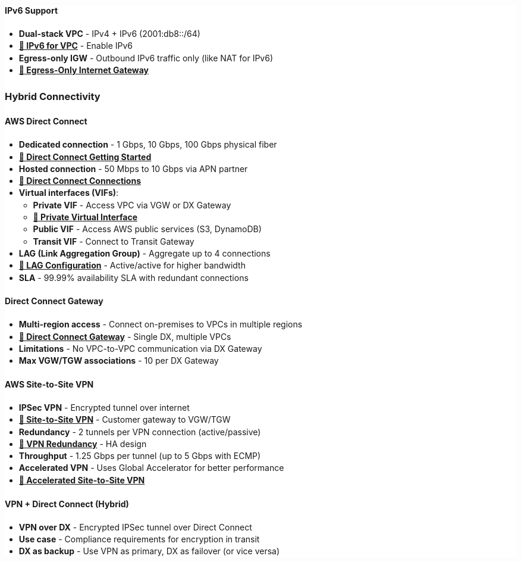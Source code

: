 #### IPv6 Support
- **Dual-stack VPC** - IPv4 + IPv6 (2001:db8::/64)
- **[📖 IPv6 for VPC](https://docs.aws.amazon.com/vpc/latest/userguide/vpc-ipv6.html)** - Enable IPv6
- **Egress-only IGW** - Outbound IPv6 traffic only (like NAT for IPv6)
- **[📖 Egress-Only Internet Gateway](https://docs.aws.amazon.com/vpc/latest/userguide/egress-only-internet-gateway.html)**

### Hybrid Connectivity

#### AWS Direct Connect
- **Dedicated connection** - 1 Gbps, 10 Gbps, 100 Gbps physical fiber
- **[📖 Direct Connect Getting Started](https://docs.aws.amazon.com/directconnect/latest/UserGuide/getting_started.html)**
- **Hosted connection** - 50 Mbps to 10 Gbps via APN partner
- **[📖 Direct Connect Connections](https://docs.aws.amazon.com/directconnect/latest/UserGuide/WorkingWithConnections.html)**
- **Virtual interfaces (VIFs)**:
  - **Private VIF** - Access VPC via VGW or DX Gateway
  - **[📖 Private Virtual Interface](https://docs.aws.amazon.com/directconnect/latest/UserGuide/WorkingWithVirtualInterfaces.html)**
  - **Public VIF** - Access AWS public services (S3, DynamoDB)
  - **Transit VIF** - Connect to Transit Gateway
- **LAG (Link Aggregation Group)** - Aggregate up to 4 connections
- **[📖 LAG Configuration](https://docs.aws.amazon.com/directconnect/latest/UserGuide/lags.html)** - Active/active for higher bandwidth
- **SLA** - 99.99% availability SLA with redundant connections

#### Direct Connect Gateway
- **Multi-region access** - Connect on-premises to VPCs in multiple regions
- **[📖 Direct Connect Gateway](https://docs.aws.amazon.com/directconnect/latest/UserGuide/direct-connect-gateways.html)** - Single DX, multiple VPCs
- **Limitations** - No VPC-to-VPC communication via DX Gateway
- **Max VGW/TGW associations** - 10 per DX Gateway

#### AWS Site-to-Site VPN
- **IPSec VPN** - Encrypted tunnel over internet
- **[📖 Site-to-Site VPN](https://docs.aws.amazon.com/vpn/latest/s2svpn/)** - Customer gateway to VGW/TGW
- **Redundancy** - 2 tunnels per VPN connection (active/passive)
- **[📖 VPN Redundancy](https://docs.aws.amazon.com/vpn/latest/s2svpn/VPNConnections.html)** - HA design
- **Throughput** - 1.25 Gbps per tunnel (up to 5 Gbps with ECMP)
- **Accelerated VPN** - Uses Global Accelerator for better performance
- **[📖 Accelerated Site-to-Site VPN](https://docs.aws.amazon.com/vpn/latest/s2svpn/accelerated-vpn.html)**

#### VPN + Direct Connect (Hybrid)
- **VPN over DX** - Encrypted IPSec tunnel over Direct Connect
- **Use case** - Compliance requirements for encryption in transit
- **DX as backup** - Use VPN as primary, DX as failover (or vice versa)
